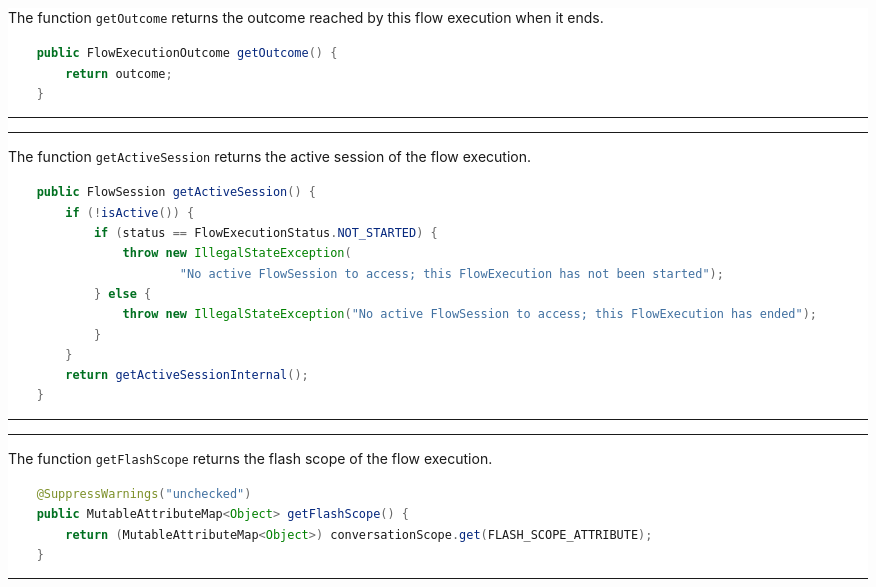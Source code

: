 
The function <SwmToken path="spring-webflow/src/main/java/org/springframework/webflow/engine/impl/FlowExecutionImpl.java" pos="181:5:5" line-data="	public FlowExecutionOutcome getOutcome() {">`getOutcome`</SwmToken> returns the outcome reached by this flow execution when it ends.

```java
	public FlowExecutionOutcome getOutcome() {
		return outcome;
	}
```

---

</SwmSnippet>

<SwmSnippet path="/spring-webflow/src/main/java/org/springframework/webflow/engine/impl/FlowExecutionImpl.java" line="185">

---

The function <SwmToken path="spring-webflow/src/main/java/org/springframework/webflow/engine/impl/FlowExecutionImpl.java" pos="185:5:5" line-data="	public FlowSession getActiveSession() {">`getActiveSession`</SwmToken> returns the active session of the flow execution.

```java
	public FlowSession getActiveSession() {
		if (!isActive()) {
			if (status == FlowExecutionStatus.NOT_STARTED) {
				throw new IllegalStateException(
						"No active FlowSession to access; this FlowExecution has not been started");
			} else {
				throw new IllegalStateException("No active FlowSession to access; this FlowExecution has ended");
			}
		}
		return getActiveSessionInternal();
	}
```

---

</SwmSnippet>

<SwmSnippet path="/spring-webflow/src/main/java/org/springframework/webflow/engine/impl/FlowExecutionImpl.java" line="197">

---

The function <SwmToken path="spring-webflow/src/main/java/org/springframework/webflow/engine/impl/FlowExecutionImpl.java" pos="198:8:8" line-data="	public MutableAttributeMap&lt;Object&gt; getFlashScope() {">`getFlashScope`</SwmToken> returns the flash scope of the flow execution.

```java
	@SuppressWarnings("unchecked")
	public MutableAttributeMap<Object> getFlashScope() {
		return (MutableAttributeMap<Object>) conversationScope.get(FLASH_SCOPE_ATTRIBUTE);
	}
```

---